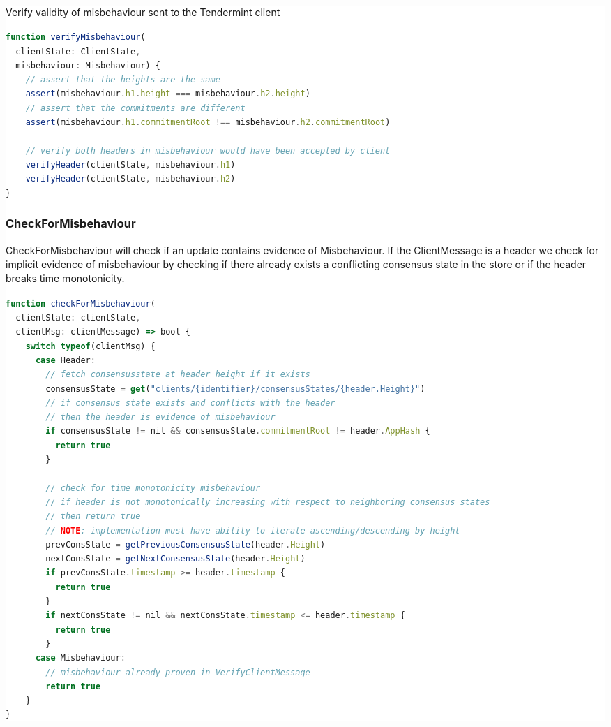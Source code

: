 Verify validity of misbehaviour sent to the Tendermint client

```typescript
function verifyMisbehaviour(
  clientState: ClientState,
  misbehaviour: Misbehaviour) {
    // assert that the heights are the same
    assert(misbehaviour.h1.height === misbehaviour.h2.height)
    // assert that the commitments are different
    assert(misbehaviour.h1.commitmentRoot !== misbehaviour.h2.commitmentRoot)
    
    // verify both headers in misbehaviour would have been accepted by client
    verifyHeader(clientState, misbehaviour.h1)
    verifyHeader(clientState, misbehaviour.h2)
}
```

### CheckForMisbehaviour

CheckForMisbehaviour will check if an update contains evidence of Misbehaviour. If the ClientMessage is a header we check for implicit evidence of misbehaviour by checking if there already exists a conflicting consensus state in the store or if the header breaks time monotonicity.

```typescript
function checkForMisbehaviour(
  clientState: clientState,
  clientMsg: clientMessage) => bool {
    switch typeof(clientMsg) {
      case Header:
        // fetch consensusstate at header height if it exists
        consensusState = get("clients/{identifier}/consensusStates/{header.Height}")
        // if consensus state exists and conflicts with the header
        // then the header is evidence of misbehaviour
        if consensusState != nil && consensusState.commitmentRoot != header.AppHash {
          return true
        }

        // check for time monotonicity misbehaviour
        // if header is not monotonically increasing with respect to neighboring consensus states
        // then return true
        // NOTE: implementation must have ability to iterate ascending/descending by height
        prevConsState = getPreviousConsensusState(header.Height)
        nextConsState = getNextConsensusState(header.Height)
        if prevConsState.timestamp >= header.timestamp {
          return true
        }
        if nextConsState != nil && nextConsState.timestamp <= header.timestamp {
          return true
        }
      case Misbehaviour:
        // misbehaviour already proven in VerifyClientMessage
        return true
    }
}
```
